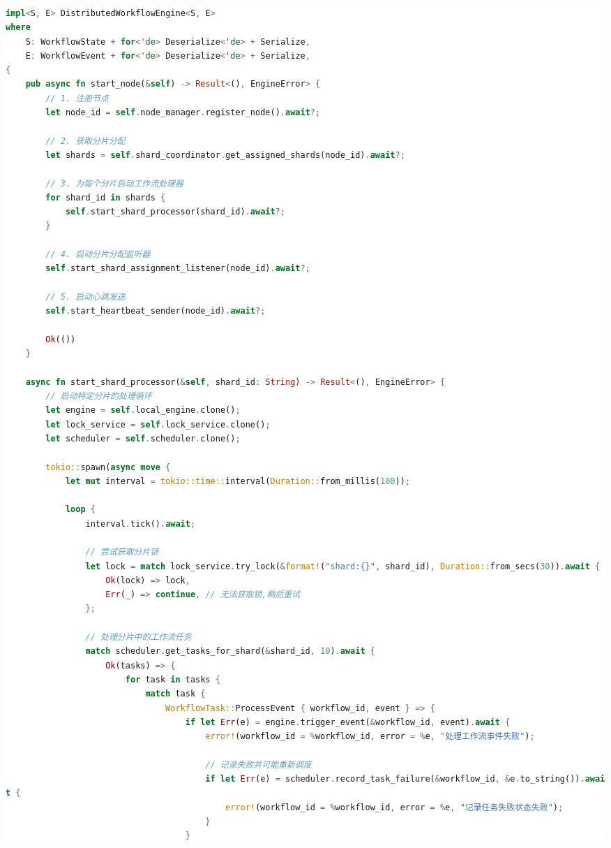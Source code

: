 ```rust
impl<S, E> DistributedWorkflowEngine<S, E>
where
    S: WorkflowState + for<'de> Deserialize<'de> + Serialize,
    E: WorkflowEvent + for<'de> Deserialize<'de> + Serialize,
{
    pub async fn start_node(&self) -> Result<(), EngineError> {
        // 1. 注册节点
        let node_id = self.node_manager.register_node().await?;
  
        // 2. 获取分片分配
        let shards = self.shard_coordinator.get_assigned_shards(node_id).await?;
  
        // 3. 为每个分片启动工作流处理器
        for shard_id in shards {
            self.start_shard_processor(shard_id).await?;
        }
  
        // 4. 启动分片分配监听器
        self.start_shard_assignment_listener(node_id).await?;
  
        // 5. 启动心跳发送
        self.start_heartbeat_sender(node_id).await?;
  
        Ok(())
    }
  
    async fn start_shard_processor(&self, shard_id: String) -> Result<(), EngineError> {
        // 启动特定分片的处理循环
        let engine = self.local_engine.clone();
        let lock_service = self.lock_service.clone();
        let scheduler = self.scheduler.clone();
  
        tokio::spawn(async move {
            let mut interval = tokio::time::interval(Duration::from_millis(100));
  
            loop {
                interval.tick().await;
  
                // 尝试获取分片锁
                let lock = match lock_service.try_lock(&format!("shard:{}", shard_id), Duration::from_secs(30)).await {
                    Ok(lock) => lock,
                    Err(_) => continue, // 无法获取锁,稍后重试
                };
  
                // 处理分片中的工作流任务
                match scheduler.get_tasks_for_shard(&shard_id, 10).await {
                    Ok(tasks) => {
                        for task in tasks {
                            match task {
                                WorkflowTask::ProcessEvent { workflow_id, event } => {
                                    if let Err(e) = engine.trigger_event(&workflow_id, event).await {
                                        error!(workflow_id = %workflow_id, error = %e, "处理工作流事件失败");
  
                                        // 记录失败并可能重新调度
                                        if let Err(e) = scheduler.record_task_failure(&workflow_id, &e.to_string()).await {
                                            error!(workflow_id = %workflow_id, error = %e, "记录任务失败状态失败");
                                        }
                                    }
```